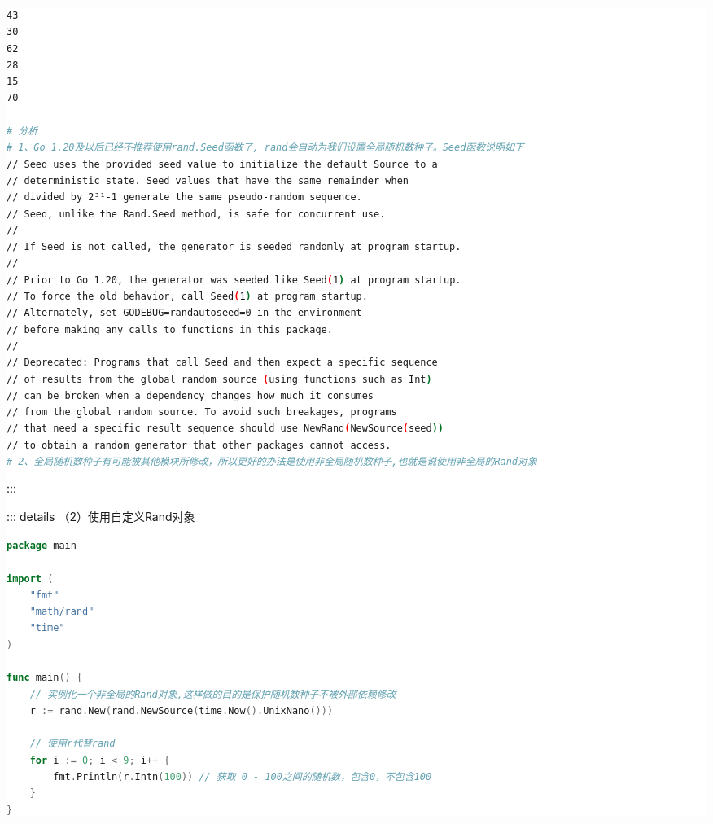 ```bash
43
30
62
28
15
70

# 分析
# 1、Go 1.20及以后已经不推荐使用rand.Seed函数了, rand会自动为我们设置全局随机数种子。Seed函数说明如下
// Seed uses the provided seed value to initialize the default Source to a
// deterministic state. Seed values that have the same remainder when
// divided by 2³¹-1 generate the same pseudo-random sequence.
// Seed, unlike the Rand.Seed method, is safe for concurrent use.
//
// If Seed is not called, the generator is seeded randomly at program startup.
//
// Prior to Go 1.20, the generator was seeded like Seed(1) at program startup.
// To force the old behavior, call Seed(1) at program startup.
// Alternately, set GODEBUG=randautoseed=0 in the environment
// before making any calls to functions in this package.
//
// Deprecated: Programs that call Seed and then expect a specific sequence
// of results from the global random source (using functions such as Int)
// can be broken when a dependency changes how much it consumes
// from the global random source. To avoid such breakages, programs
// that need a specific result sequence should use NewRand(NewSource(seed))
// to obtain a random generator that other packages cannot access.
# 2、全局随机数种子有可能被其他模块所修改，所以更好的办法是使用非全局随机数种子,也就是说使用非全局的Rand对象
```

:::

::: details （2）使用自定义Rand对象

```go
package main

import (
	"fmt"
	"math/rand"
	"time"
)

func main() {
	// 实例化一个非全局的Rand对象,这样做的目的是保护随机数种子不被外部依赖修改
	r := rand.New(rand.NewSource(time.Now().UnixNano()))

	// 使用r代替rand
	for i := 0; i < 9; i++ {
		fmt.Println(r.Intn(100)) // 获取 0 - 100之间的随机数，包含0，不包含100
	}
}
```
